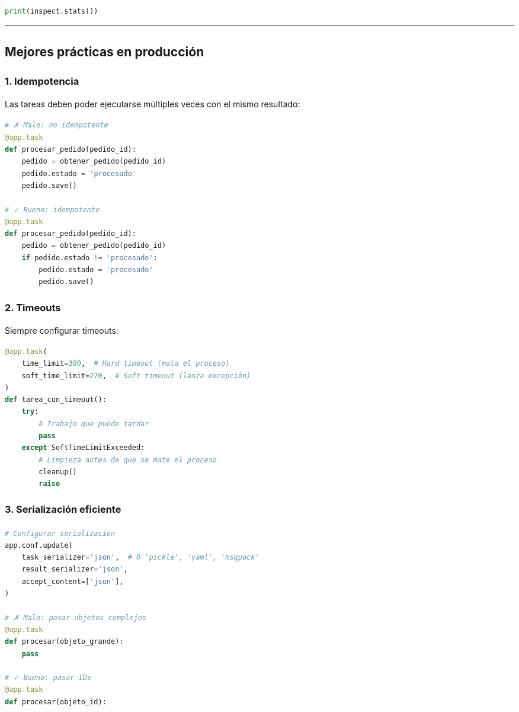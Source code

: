 ```python
print(inspect.stats())
```

---

## Mejores prácticas en producción

### 1. Idempotencia

Las tareas deben poder ejecutarse múltiples veces con el mismo resultado:

```python
# ✗ Malo: no idempotente
@app.task
def procesar_pedido(pedido_id):
    pedido = obtener_pedido(pedido_id)
    pedido.estado = 'procesado'
    pedido.save()

# ✓ Bueno: idempotente
@app.task
def procesar_pedido(pedido_id):
    pedido = obtener_pedido(pedido_id)
    if pedido.estado != 'procesado':
        pedido.estado = 'procesado'
        pedido.save()
```

### 2. Timeouts

Siempre configurar timeouts:

```python
@app.task(
    time_limit=300,  # Hard timeout (mata el proceso)
    soft_time_limit=270,  # Soft timeout (lanza excepción)
)
def tarea_con_timeout():
    try:
        # Trabajo que puede tardar
        pass
    except SoftTimeLimitExceeded:
        # Limpieza antes de que se mate el proceso
        cleanup()
        raise
```

### 3. Serialización eficiente

```python
# Configurar serialización
app.conf.update(
    task_serializer='json',  # O 'pickle', 'yaml', 'msgpack'
    result_serializer='json',
    accept_content=['json'],
)

# ✗ Malo: pasar objetos complejos
@app.task
def procesar(objeto_grande):
    pass

# ✓ Bueno: pasar IDs
@app.task
def procesar(objeto_id):
```